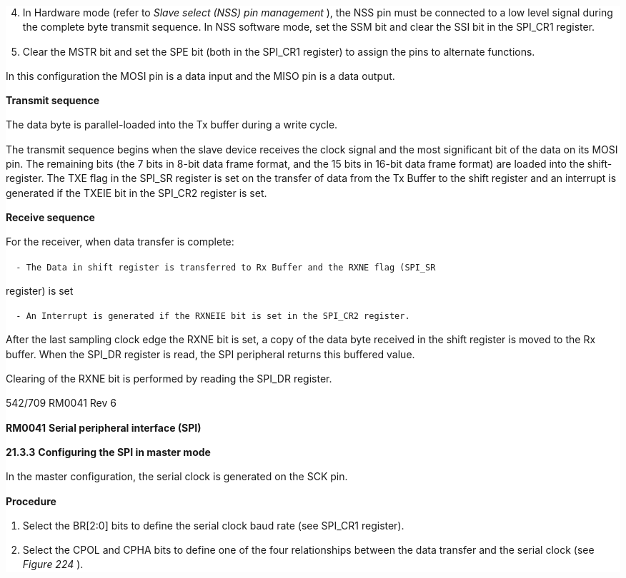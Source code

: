 
4. In Hardware mode (refer to _Slave select (NSS) pin management_ ), the NSS pin must be
connected to a low level signal during the complete byte transmit sequence. In NSS
software mode, set the SSM bit and clear the SSI bit in the SPI_CR1 register.


5. Clear the MSTR bit and set the SPE bit (both in the SPI_CR1 register) to assign the
pins to alternate functions.


In this configuration the MOSI pin is a data input and the MISO pin is a data output.


**Transmit sequence**


The data byte is parallel-loaded into the Tx buffer during a write cycle.


The transmit sequence begins when the slave device receives the clock signal and the most
significant bit of the data on its MOSI pin. The remaining bits (the 7 bits in 8-bit data frame
format, and the 15 bits in 16-bit data frame format) are loaded into the shift-register. The
TXE flag in the SPI_SR register is set on the transfer of data from the Tx Buffer to the shift
register and an interrupt is generated if the TXEIE bit in the SPI_CR2 register is set.


**Receive sequence**


For the receiver, when data transfer is complete:


      - The Data in shift register is transferred to Rx Buffer and the RXNE flag (SPI_SR
register) is set


      - An Interrupt is generated if the RXNEIE bit is set in the SPI_CR2 register.


After the last sampling clock edge the RXNE bit is set, a copy of the data byte received in
the shift register is moved to the Rx buffer. When the SPI_DR register is read, the SPI
peripheral returns this buffered value.


Clearing of the RXNE bit is performed by reading the SPI_DR register.


542/709 RM0041 Rev 6


**RM0041** **Serial peripheral interface (SPI)**


**21.3.3** **Configuring the SPI in master mode**


In the master configuration, the serial clock is generated on the SCK pin.


**Procedure**


1. Select the BR[2:0] bits to define the serial clock baud rate (see SPI_CR1 register).


2. Select the CPOL and CPHA bits to define one of the four relationships between the
data transfer and the serial clock (see _Figure 224_ ).
